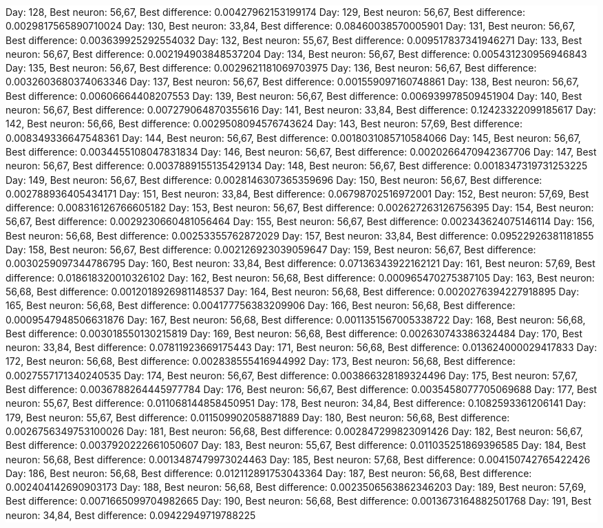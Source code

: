 Day: 128, Best neuron: 56,67, Best difference: 0.00427962153199174
Day: 129, Best neuron: 56,67, Best difference: 0.0029817565890710024
Day: 130, Best neuron: 33,84, Best difference: 0.08460038570005901
Day: 131, Best neuron: 56,67, Best difference: 0.003639925292554032
Day: 132, Best neuron: 55,67, Best difference: 0.009517837341946271
Day: 133, Best neuron: 56,67, Best difference: 0.002194903848537204
Day: 134, Best neuron: 56,67, Best difference: 0.005431230956946843
Day: 135, Best neuron: 56,67, Best difference: 0.0029621181069703975
Day: 136, Best neuron: 56,67, Best difference: 0.0032603680374063346
Day: 137, Best neuron: 56,67, Best difference: 0.001559097160748861
Day: 138, Best neuron: 56,67, Best difference: 0.00606664408207553
Day: 139, Best neuron: 56,67, Best difference: 0.006939978509451904
Day: 140, Best neuron: 56,67, Best difference: 0.007279064870355616
Day: 141, Best neuron: 33,84, Best difference: 0.12423322099185617
Day: 142, Best neuron: 56,66, Best difference: 0.0029508094576743624
Day: 143, Best neuron: 57,69, Best difference: 0.008349336647548361
Day: 144, Best neuron: 56,67, Best difference: 0.0018031085710584066
Day: 145, Best neuron: 56,67, Best difference: 0.0034455108047831834
Day: 146, Best neuron: 56,67, Best difference: 0.0020266470942367706
Day: 147, Best neuron: 56,67, Best difference: 0.0037889155135429134
Day: 148, Best neuron: 56,67, Best difference: 0.0018347319731253225
Day: 149, Best neuron: 56,67, Best difference: 0.0028146307365359696
Day: 150, Best neuron: 56,67, Best difference: 0.002788936405434171
Day: 151, Best neuron: 33,84, Best difference: 0.06798702516972001
Day: 152, Best neuron: 57,69, Best difference: 0.008316126766605182
Day: 153, Best neuron: 56,67, Best difference: 0.002627263126756395
Day: 154, Best neuron: 56,67, Best difference: 0.0029230660481056464
Day: 155, Best neuron: 56,67, Best difference: 0.002343624075146114
Day: 156, Best neuron: 56,68, Best difference: 0.00253355762872029
Day: 157, Best neuron: 33,84, Best difference: 0.09522926381181855
Day: 158, Best neuron: 56,67, Best difference: 0.002126923039059647
Day: 159, Best neuron: 56,67, Best difference: 0.0030259097344786795
Day: 160, Best neuron: 33,84, Best difference: 0.07136343922162121
Day: 161, Best neuron: 57,69, Best difference: 0.018618320010326102
Day: 162, Best neuron: 56,68, Best difference: 0.000965470275387105
Day: 163, Best neuron: 56,68, Best difference: 0.0012018926981148537
Day: 164, Best neuron: 56,68, Best difference: 0.0020276394227918895
Day: 165, Best neuron: 56,68, Best difference: 0.004177756383209906
Day: 166, Best neuron: 56,68, Best difference: 0.0009547948506631876
Day: 167, Best neuron: 56,68, Best difference: 0.0011351567005338722
Day: 168, Best neuron: 56,68, Best difference: 0.003018550130215819
Day: 169, Best neuron: 56,68, Best difference: 0.002630743386324484
Day: 170, Best neuron: 33,84, Best difference: 0.07811923669175443
Day: 171, Best neuron: 56,68, Best difference: 0.013624000029417833
Day: 172, Best neuron: 56,68, Best difference: 0.002838555416944992
Day: 173, Best neuron: 56,68, Best difference: 0.0027557171340240535
Day: 174, Best neuron: 56,67, Best difference: 0.003866328189324496
Day: 175, Best neuron: 57,67, Best difference: 0.0036788264445977784
Day: 176, Best neuron: 56,67, Best difference: 0.0035458077705069688
Day: 177, Best neuron: 55,67, Best difference: 0.011068144858450951
Day: 178, Best neuron: 34,84, Best difference: 0.1082593361206141
Day: 179, Best neuron: 55,67, Best difference: 0.011509902058871889
Day: 180, Best neuron: 56,68, Best difference: 0.0026756349753100026
Day: 181, Best neuron: 56,68, Best difference: 0.002847299823091426
Day: 182, Best neuron: 56,67, Best difference: 0.0037920222661050607
Day: 183, Best neuron: 55,67, Best difference: 0.011035251869396585
Day: 184, Best neuron: 56,68, Best difference: 0.0013487479973024463
Day: 185, Best neuron: 57,68, Best difference: 0.004150742765422426
Day: 186, Best neuron: 56,68, Best difference: 0.012112891753043364
Day: 187, Best neuron: 56,68, Best difference: 0.002404142690903173
Day: 188, Best neuron: 56,68, Best difference: 0.0023506563862346203
Day: 189, Best neuron: 57,69, Best difference: 0.0071665099704982665
Day: 190, Best neuron: 56,68, Best difference: 0.0013673164882501768
Day: 191, Best neuron: 34,84, Best difference: 0.09422949719788225